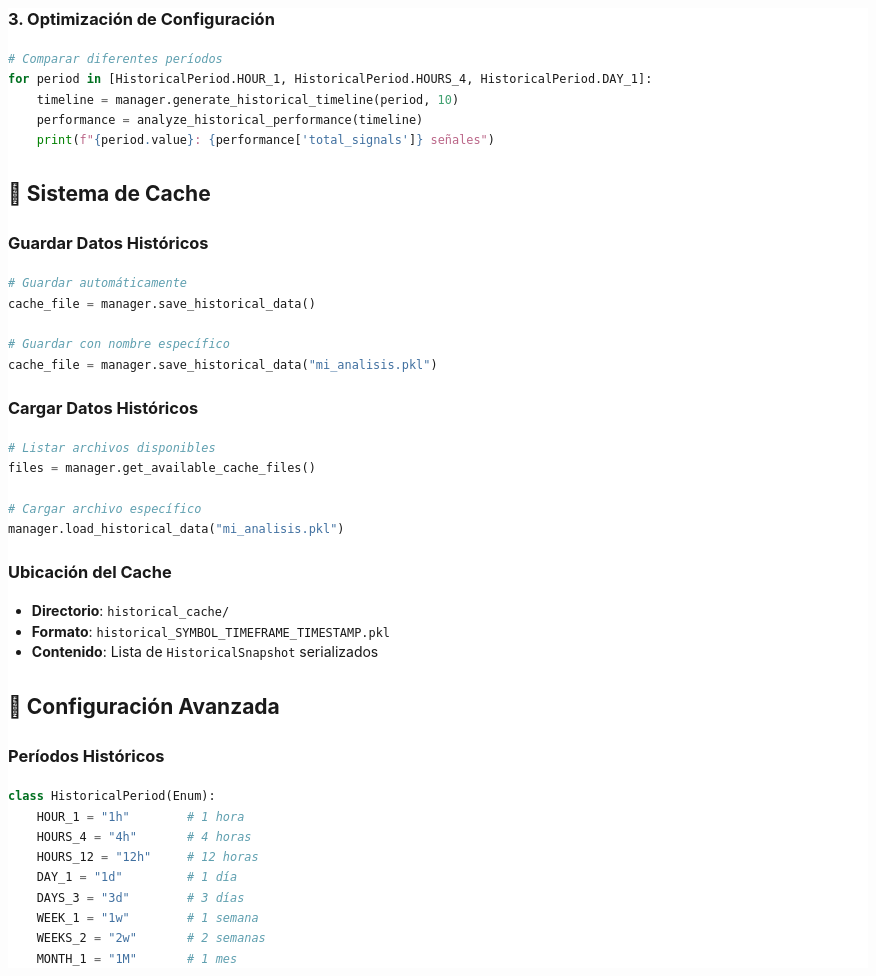 ### 3. Optimización de Configuración

```python
# Comparar diferentes períodos
for period in [HistoricalPeriod.HOUR_1, HistoricalPeriod.HOURS_4, HistoricalPeriod.DAY_1]:
    timeline = manager.generate_historical_timeline(period, 10)
    performance = analyze_historical_performance(timeline)
    print(f"{period.value}: {performance['total_signals']} señales")
```

## 💾 Sistema de Cache

### Guardar Datos Históricos

```python
# Guardar automáticamente
cache_file = manager.save_historical_data()

# Guardar con nombre específico
cache_file = manager.save_historical_data("mi_analisis.pkl")
```

### Cargar Datos Históricos

```python
# Listar archivos disponibles
files = manager.get_available_cache_files()

# Cargar archivo específico
manager.load_historical_data("mi_analisis.pkl")
```

### Ubicación del Cache

- **Directorio**: `historical_cache/`
- **Formato**: `historical_SYMBOL_TIMEFRAME_TIMESTAMP.pkl`
- **Contenido**: Lista de `HistoricalSnapshot` serializados

## 🔧 Configuración Avanzada

### Períodos Históricos

```python
class HistoricalPeriod(Enum):
    HOUR_1 = "1h"        # 1 hora
    HOURS_4 = "4h"       # 4 horas
    HOURS_12 = "12h"     # 12 horas
    DAY_1 = "1d"         # 1 día
    DAYS_3 = "3d"        # 3 días
    WEEK_1 = "1w"        # 1 semana
    WEEKS_2 = "2w"       # 2 semanas
    MONTH_1 = "1M"       # 1 mes
```
